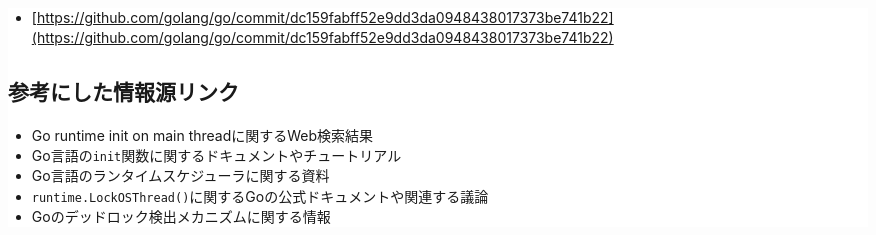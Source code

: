 *   [https://github.com/golang/go/commit/dc159fabff52e9dd3da0948438017373be741b22](https://github.com/golang/go/commit/dc159fabff52e9dd3da0948438017373be741b22)

## 参考にした情報源リンク

*   Go runtime init on main threadに関するWeb検索結果
*   Go言語の`init`関数に関するドキュメントやチュートリアル
*   Go言語のランタイムスケジューラに関する資料
*   `runtime.LockOSThread()`に関するGoの公式ドキュメントや関連する議論
*   Goのデッドロック検出メカニズムに関する情報


